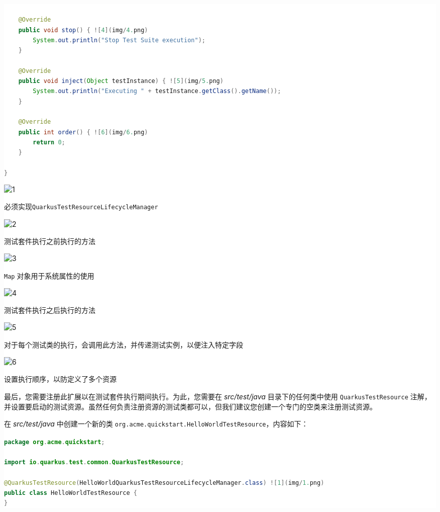 ```java

    @Override
    public void stop() { ![4](img/4.png)
        System.out.println("Stop Test Suite execution");
    }

    @Override
    public void inject(Object testInstance) { ![5](img/5.png)
        System.out.println("Executing " + testInstance.getClass().getName());
    }

    @Override
    public int order() { ![6](img/6.png)
        return 0;
    }

}
```

![1](img/#co_programming_model_CO20-1)

必须实现`QuarkusTestResourceLifecycleManager`

![2](img/#co_programming_model_CO20-2)

测试套件执行之前执行的方法

![3](img/#co_programming_model_CO20-3)

`Map` 对象用于系统属性的使用

![4](img/#co_programming_model_CO20-4)

测试套件执行之后执行的方法

![5](img/#co_programming_model_CO20-5)

对于每个测试类的执行，会调用此方法，并传递测试实例，以便注入特定字段

![6](img/#co_programming_model_CO20-6)

设置执行顺序，以防定义了多个资源

最后，您需要注册此扩展以在测试套件执行期间执行。为此，您需要在 *src/test/java* 目录下的任何类中使用 `QuarkusTestResource` 注解，并设置要启动的测试资源。虽然任何负责注册资源的测试类都可以，但我们建议您创建一个专门的空类来注册测试资源。

在 *src/test/java* 中创建一个新的类 `org.acme.quickstart.HelloWorldTestResource`，内容如下：

```java
package org.acme.quickstart;

import io.quarkus.test.common.QuarkusTestResource;

@QuarkusTestResource(HelloWorldQuarkusTestResourceLifecycleManager.class) ![1](img/1.png)
public class HelloWorldTestResource {
}
```
